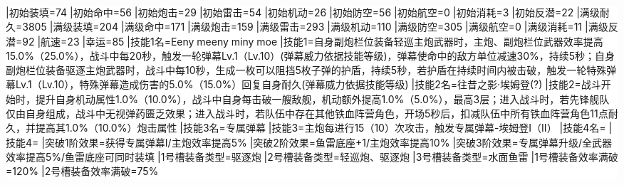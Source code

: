 |初始装填=74
|初始命中=56
|初始炮击=29
|初始雷击=54
|初始机动=26
|初始防空=56
|初始航空=0
|初始消耗=3
|初始反潜=22
|满级耐久=3805
|满级装填=204
|满级命中=171
|满级炮击=159
|满级雷击=293
|满级机动=110
|满级防空=305
|满级航空=0
|满级消耗=11
|满级反潜=92
|航速=23
|幸运=85
|技能1名=Eeny meeny miny moe
|技能1=自身副炮栏位装备轻巡主炮武器时，主炮、副炮栏位武器效率提高15.0%（25.0%），战斗中每20秒，触发一轮弹幕Lv.1（Lv.10）(弹幕威力依据技能等级)，弹幕使命中的敌方单位减速30%，持续5秒；自身副炮栏位装备驱逐主炮武器时，战斗中每10秒，生成一枚可以阻挡5枚子弹的护盾，持续5秒，若护盾在持续时间内被击破，触发一轮特殊弹幕Lv.1（Lv.10），特殊弹幕造成伤害的5.0%（15.0%）回复自身耐久(弹幕威力依据技能等级)
|技能2名=往昔之影·埃姆登(?)
|技能2=战斗开始时，提升自身机动属性1.0%（10.0%），战斗中自身每击破一艘敌舰，机动额外提高1.0%（5.0%），最高3层；进入战斗时，若先锋舰队仅由自身组成，战斗中无视弹药匮乏效果；进入战斗时，若队伍中存在其他铁血阵营角色，开场5秒后，扣减队伍中所有铁血阵营角色11点耐久，并提高其1.0%（10.0%）炮击属性
|技能3名=专属弹幕
|技能3=主炮每进行15（10）次攻击，触发专属弹幕-埃姆登I（II）
|技能4名=
|技能4=
|突破1阶效果=获得专属弹幕I/主炮效率提高5%
|突破2阶效果=鱼雷底座+1/主炮效率提高10%
|突破3阶效果=专属弹幕升级/全武器效率提高5%/鱼雷底座可同时装填
|1号槽装备类型=驱逐炮
|2号槽装备类型=轻巡炮、驱逐炮
|3号槽装备类型=水面鱼雷
|1号槽装备效率满破=120%
|2号槽装备效率满破=75%